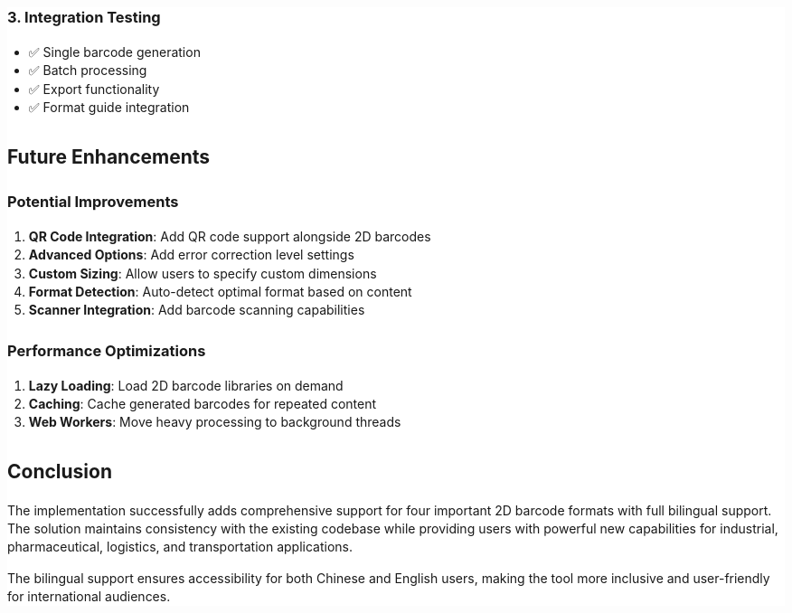 ### 3. Integration Testing
- ✅ Single barcode generation
- ✅ Batch processing
- ✅ Export functionality
- ✅ Format guide integration

## Future Enhancements

### Potential Improvements
1. **QR Code Integration**: Add QR code support alongside 2D barcodes
2. **Advanced Options**: Add error correction level settings
3. **Custom Sizing**: Allow users to specify custom dimensions
4. **Format Detection**: Auto-detect optimal format based on content
5. **Scanner Integration**: Add barcode scanning capabilities

### Performance Optimizations
1. **Lazy Loading**: Load 2D barcode libraries on demand
2. **Caching**: Cache generated barcodes for repeated content
3. **Web Workers**: Move heavy processing to background threads

## Conclusion

The implementation successfully adds comprehensive support for four important 2D barcode formats with full bilingual support. The solution maintains consistency with the existing codebase while providing users with powerful new capabilities for industrial, pharmaceutical, logistics, and transportation applications.

The bilingual support ensures accessibility for both Chinese and English users, making the tool more inclusive and user-friendly for international audiences.
